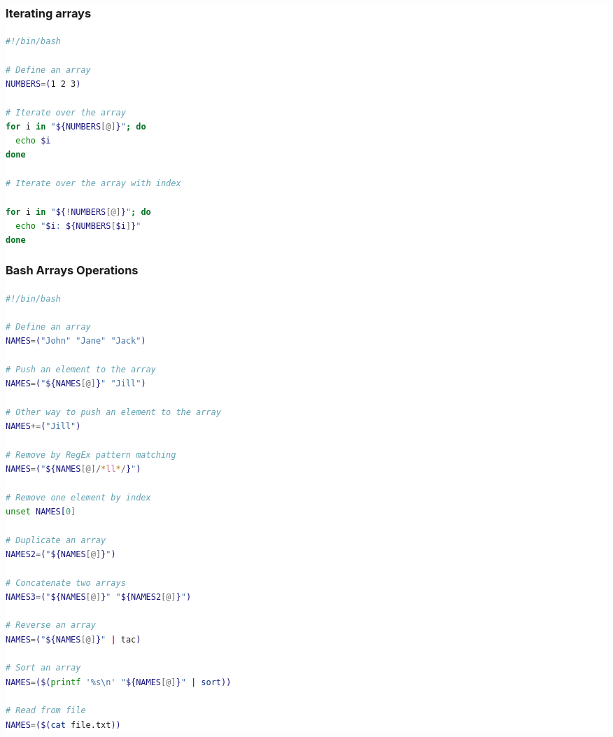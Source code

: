 </div>

<div class="cheat__container-content">

### Iterating arrays

```bash
#!/bin/bash

# Define an array
NUMBERS=(1 2 3)

# Iterate over the array
for i in "${NUMBERS[@]}"; do
  echo $i
done

# Iterate over the array with index

for i in "${!NUMBERS[@]}"; do
  echo "$i: ${NUMBERS[$i]}"
done
```

</div>

<div class="cheat__container-content">

### Bash Arrays Operations

```bash
#!/bin/bash

# Define an array
NAMES=("John" "Jane" "Jack")

# Push an element to the array
NAMES=("${NAMES[@]}" "Jill")

# Other way to push an element to the array
NAMES+=("Jill")

# Remove by RegEx pattern matching
NAMES=("${NAMES[@]/*ll*/}")

# Remove one element by index
unset NAMES[0]

# Duplicate an array
NAMES2=("${NAMES[@]}")

# Concatenate two arrays
NAMES3=("${NAMES[@]}" "${NAMES2[@]}")

# Reverse an array
NAMES=("${NAMES[@]}" | tac)

# Sort an array
NAMES=($(printf '%s\n' "${NAMES[@]}" | sort))

# Read from file
NAMES=($(cat file.txt))
```
